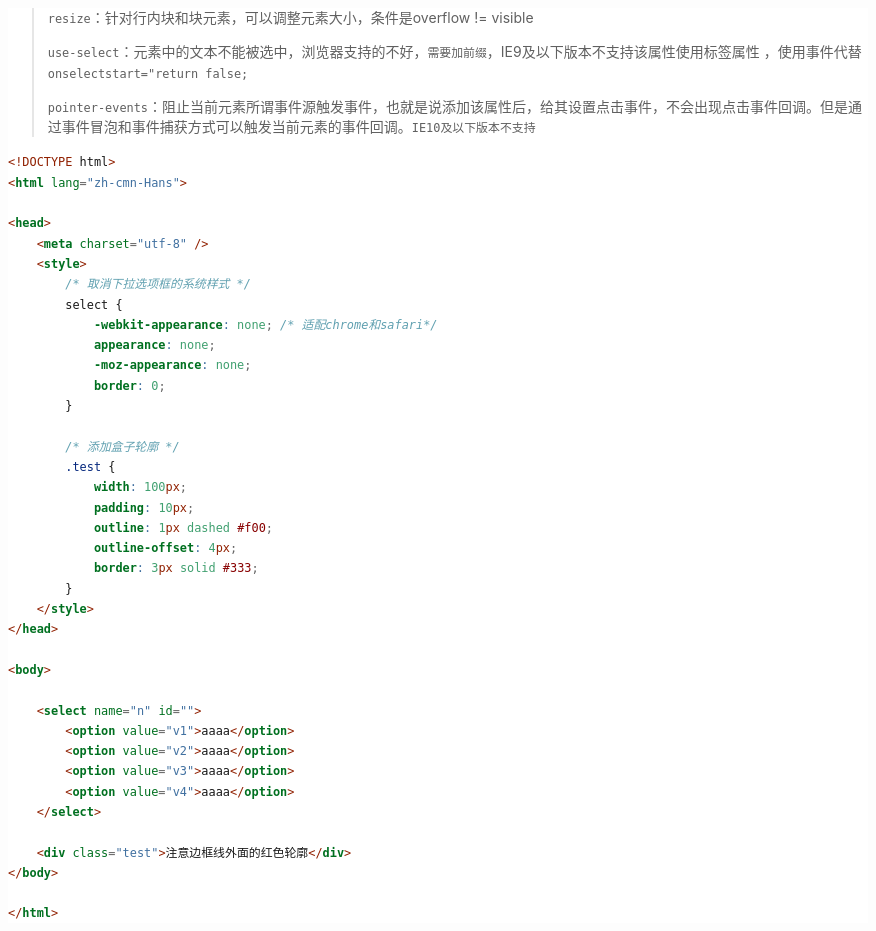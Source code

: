 > `resize`：针对行内块和块元素，可以调整元素大小，条件是overflow != visible
>
> `use-select`：元素中的文本不能被选中，浏览器支持的不好，`需要加前缀`，IE9及以下版本不支持该属性使用标签属性 ，使用事件代替`onselectstart="return false;`
>
> `pointer-events`：阻止当前元素所谓事件源触发事件，也就是说添加该属性后，给其设置点击事件，不会出现点击事件回调。但是通过事件冒泡和事件捕获方式可以触发当前元素的事件回调。`IE10及以下版本不支持`
>
> 

```html
<!DOCTYPE html>
<html lang="zh-cmn-Hans">

<head>
    <meta charset="utf-8" />
    <style>
        /* 取消下拉选项框的系统样式 */
        select {
            -webkit-appearance: none; /* 适配chrome和safari*/
            appearance: none;
            -moz-appearance: none;
            border: 0;
        }

        /* 添加盒子轮廓 */
        .test {
            width: 100px;
            padding: 10px;
            outline: 1px dashed #f00;
            outline-offset: 4px;
            border: 3px solid #333;
        }
    </style>
</head>

<body>

    <select name="n" id="">
        <option value="v1">aaaa</option>
        <option value="v2">aaaa</option>
        <option value="v3">aaaa</option>
        <option value="v4">aaaa</option>
    </select>

    <div class="test">注意边框线外面的红色轮廓</div>
</body>

</html>
```


